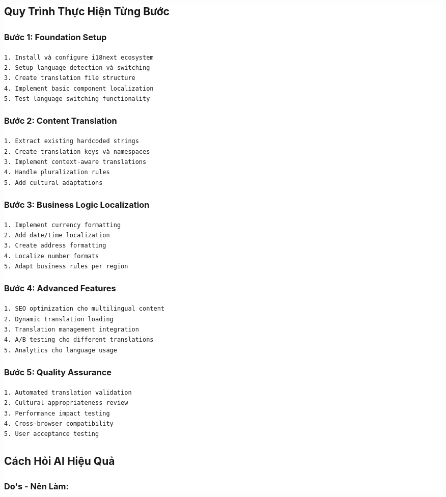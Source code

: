 ## Quy Trình Thực Hiện Từng Bước

### Bước 1: Foundation Setup
```
1. Install và configure i18next ecosystem
2. Setup language detection và switching
3. Create translation file structure
4. Implement basic component localization
5. Test language switching functionality
```

### Bước 2: Content Translation
```
1. Extract existing hardcoded strings
2. Create translation keys và namespaces
3. Implement context-aware translations
4. Handle pluralization rules
5. Add cultural adaptations
```

### Bước 3: Business Logic Localization
```
1. Implement currency formatting
2. Add date/time localization
3. Create address formatting
4. Localize number formats
5. Adapt business rules per region
```

### Bước 4: Advanced Features
```
1. SEO optimization cho multilingual content
2. Dynamic translation loading
3. Translation management integration
4. A/B testing cho different translations
5. Analytics cho language usage
```

### Bước 5: Quality Assurance
```
1. Automated translation validation
2. Cultural appropriateness review
3. Performance impact testing
4. Cross-browser compatibility
5. User acceptance testing
```

## Cách Hỏi AI Hiệu Quả

### Do's - Nên Làm:
